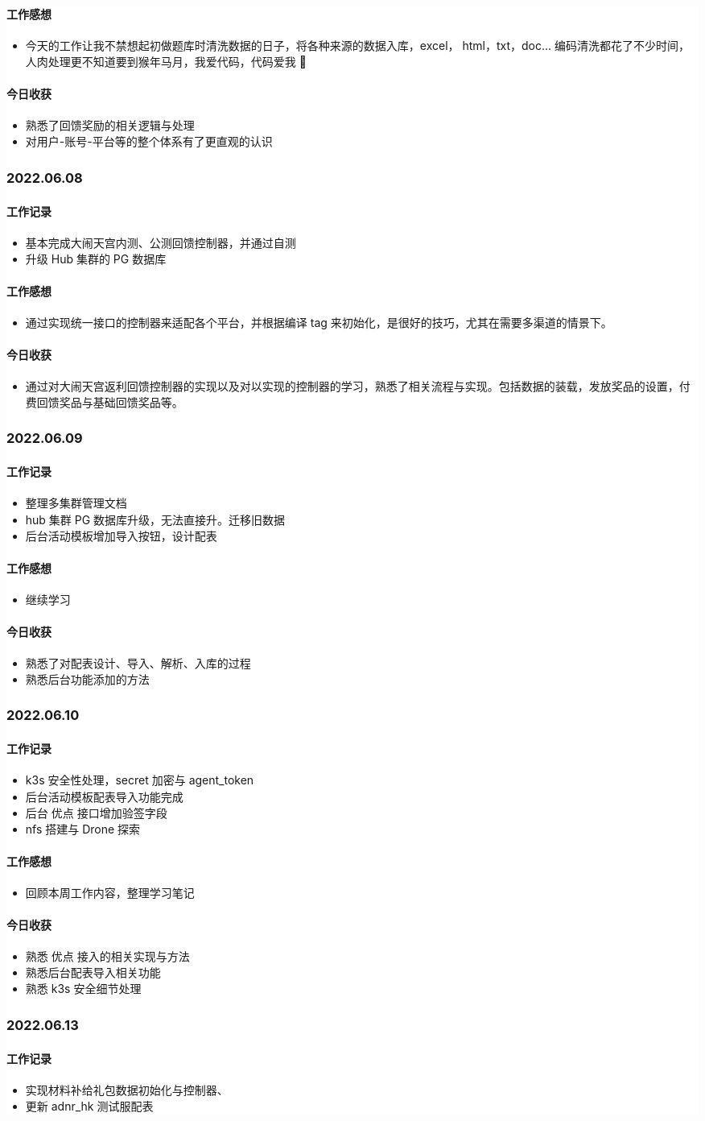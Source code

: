 #### 工作感想
- 今天的工作让我不禁想起初做题库时清洗数据的日子，将各种来源的数据入库，excel， html，txt，doc... 编码清洗都花了不少时间，人肉处理更不知道要到猴年马月，我爱代码，代码爱我 🤟

#### 今日收获
- 熟悉了回馈奖励的相关逻辑与处理
- 对用户-账号-平台等的整个体系有了更直观的认识

### 2022.06.08
#### 工作记录
- 基本完成大闹天宫内测、公测回馈控制器，并通过自测
- 升级 Hub 集群的 PG 数据库

#### 工作感想
- 通过实现统一接口的控制器来适配各个平台，并根据编译 tag 来初始化，是很好的技巧，尤其在需要多渠道的情景下。

#### 今日收获
- 通过对大闹天宫返利回馈控制器的实现以及对以实现的控制器的学习，熟悉了相关流程与实现。包括数据的装载，发放奖品的设置，付费回馈奖品与基础回馈奖品等。


### 2022.06.09
#### 工作记录
- 整理多集群管理文档
- hub 集群 PG 数据库升级，无法直接升。迁移旧数据
- 后台活动模板增加导入按钮，设计配表

#### 工作感想
- 继续学习

#### 今日收获
- 熟悉了对配表设计、导入、解析、入库的过程
- 熟悉后台功能添加的方法


### 2022.06.10
#### 工作记录
- k3s 安全性处理，secret 加密与 agent_token
- 后台活动模板配表导入功能完成
- 后台 优点 接口增加验签字段
- nfs 搭建与 Drone 探索

#### 工作感想
- 回顾本周工作内容，整理学习笔记

#### 今日收获
- 熟悉 优点 接入的相关实现与方法
- 熟悉后台配表导入相关功能
- 熟悉 k3s 安全细节处理


### 2022.06.13
#### 工作记录
- 实现材料补给礼包数据初始化与控制器、
- 更新 adnr_hk 测试服配表
